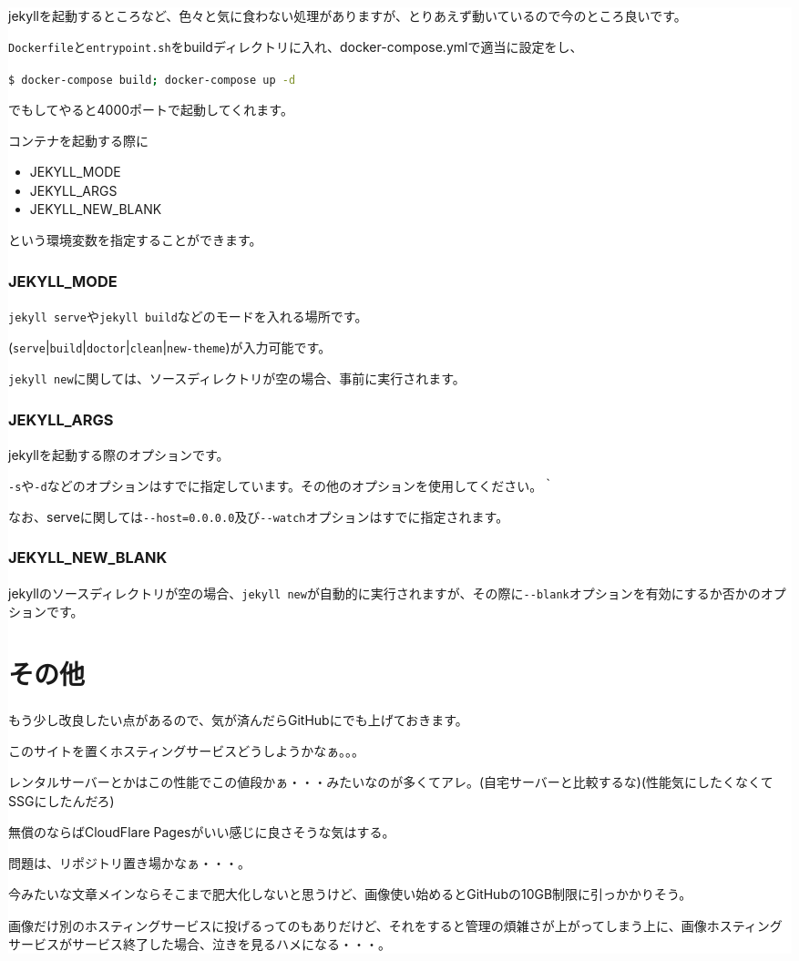 jekyllを起動するところなど、色々と気に食わない処理がありますが、とりあえず動いているので今のところ良いです。

`Dockerfile`と`entrypoint.sh`をbuildディレクトリに入れ、docker-compose.ymlで適当に設定をし、
```bash
$ docker-compose build; docker-compose up -d
```
でもしてやると4000ポートで起動してくれます。

コンテナを起動する際に
- JEKYLL_MODE
- JEKYLL_ARGS
- JEKYLL_NEW_BLANK

という環境変数を指定することができます。
### JEKYLL_MODE
`jekyll serve`や`jekyll build`などのモードを入れる場所です。

(`serve`\|`build`\|`doctor`\|`clean`\|`new-theme`)が入力可能です。

`jekyll new`に関しては、ソースディレクトリが空の場合、事前に実行されます。
### JEKYLL_ARGS
jekyllを起動する際のオプションです。

`-s`や`-d`などのオプションはすでに指定しています。その他のオプションを使用してください。｀

なお、serveに関しては`--host=0.0.0.0`及び`--watch`オプションはすでに指定されます。

### JEKYLL_NEW_BLANK
jekyllのソースディレクトリが空の場合、`jekyll new`が自動的に実行されますが、その際に`--blank`オプションを有効にするか否かのオプションです。


# その他
もう少し改良したい点があるので、気が済んだらGitHubにでも上げておきます。

このサイトを置くホスティングサービスどうしようかなぁ。。。

レンタルサーバーとかはこの性能でこの値段かぁ・・・みたいなのが多くてアレ。(自宅サーバーと比較するな)(性能気にしたくなくてSSGにしたんだろ)

無償のならばCloudFlare Pagesがいい感じに良さそうな気はする。

問題は、リポジトリ置き場かなぁ・・・。

今みたいな文章メインならそこまで肥大化しないと思うけど、画像使い始めるとGitHubの10GB制限に引っかかりそう。

画像だけ別のホスティングサービスに投げるってのもありだけど、それをすると管理の煩雑さが上がってしまう上に、画像ホスティングサービスがサービス終了した場合、泣きを見るハメになる・・・。